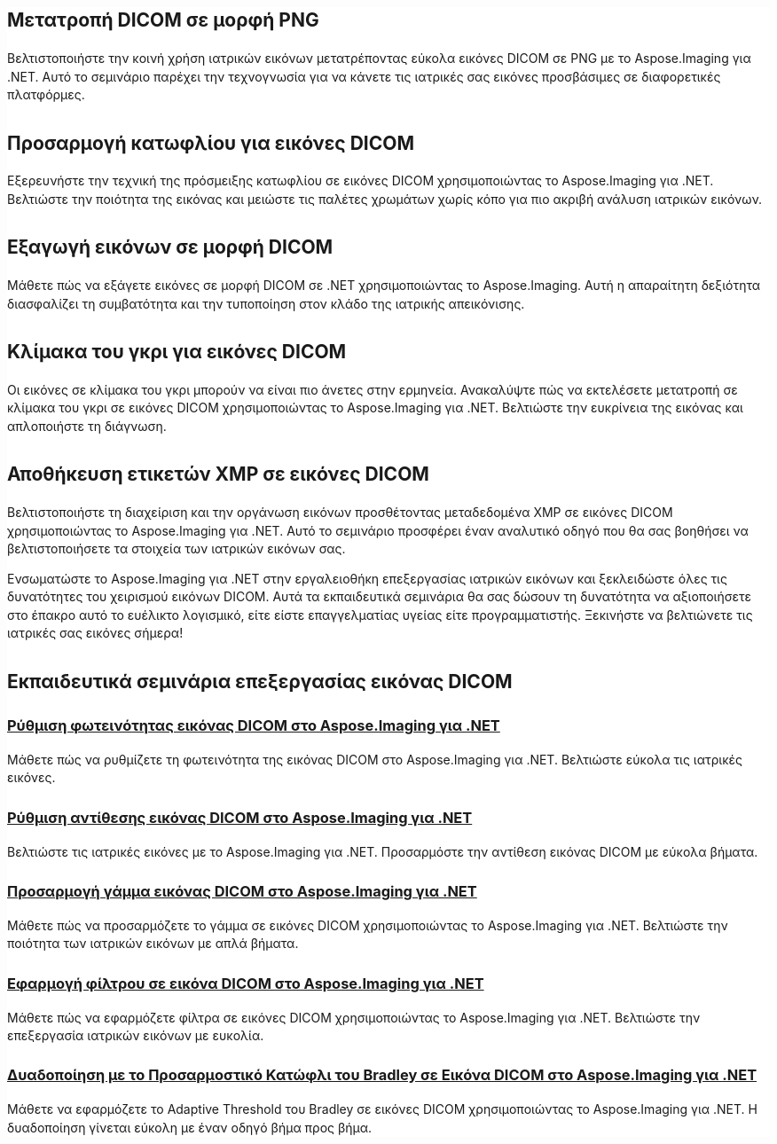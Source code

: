 ## Μετατροπή DICOM σε μορφή PNG

Βελτιστοποιήστε την κοινή χρήση ιατρικών εικόνων μετατρέποντας εύκολα εικόνες DICOM σε PNG με το Aspose.Imaging για .NET. Αυτό το σεμινάριο παρέχει την τεχνογνωσία για να κάνετε τις ιατρικές σας εικόνες προσβάσιμες σε διαφορετικές πλατφόρμες.

## Προσαρμογή κατωφλίου για εικόνες DICOM

Εξερευνήστε την τεχνική της πρόσμειξης κατωφλίου σε εικόνες DICOM χρησιμοποιώντας το Aspose.Imaging για .NET. Βελτιώστε την ποιότητα της εικόνας και μειώστε τις παλέτες χρωμάτων χωρίς κόπο για πιο ακριβή ανάλυση ιατρικών εικόνων.

## Εξαγωγή εικόνων σε μορφή DICOM

Μάθετε πώς να εξάγετε εικόνες σε μορφή DICOM σε .NET χρησιμοποιώντας το Aspose.Imaging. Αυτή η απαραίτητη δεξιότητα διασφαλίζει τη συμβατότητα και την τυποποίηση στον κλάδο της ιατρικής απεικόνισης.

## Κλίμακα του γκρι για εικόνες DICOM

Οι εικόνες σε κλίμακα του γκρι μπορούν να είναι πιο άνετες στην ερμηνεία. Ανακαλύψτε πώς να εκτελέσετε μετατροπή σε κλίμακα του γκρι σε εικόνες DICOM χρησιμοποιώντας το Aspose.Imaging για .NET. Βελτιώστε την ευκρίνεια της εικόνας και απλοποιήστε τη διάγνωση.

## Αποθήκευση ετικετών XMP σε εικόνες DICOM

Βελτιστοποιήστε τη διαχείριση και την οργάνωση εικόνων προσθέτοντας μεταδεδομένα XMP σε εικόνες DICOM χρησιμοποιώντας το Aspose.Imaging για .NET. Αυτό το σεμινάριο προσφέρει έναν αναλυτικό οδηγό που θα σας βοηθήσει να βελτιστοποιήσετε τα στοιχεία των ιατρικών εικόνων σας.

Ενσωματώστε το Aspose.Imaging για .NET στην εργαλειοθήκη επεξεργασίας ιατρικών εικόνων και ξεκλειδώστε όλες τις δυνατότητες του χειρισμού εικόνων DICOM. Αυτά τα εκπαιδευτικά σεμινάρια θα σας δώσουν τη δυνατότητα να αξιοποιήσετε στο έπακρο αυτό το ευέλικτο λογισμικό, είτε είστε επαγγελματίας υγείας είτε προγραμματιστής. Ξεκινήστε να βελτιώνετε τις ιατρικές σας εικόνες σήμερα!
## Εκπαιδευτικά σεμινάρια επεξεργασίας εικόνας DICOM
### [Ρύθμιση φωτεινότητας εικόνας DICOM στο Aspose.Imaging για .NET](./adjust-brightness-of-dicom-image/)
Μάθετε πώς να ρυθμίζετε τη φωτεινότητα της εικόνας DICOM στο Aspose.Imaging για .NET. Βελτιώστε εύκολα τις ιατρικές εικόνες.
### [Ρύθμιση αντίθεσης εικόνας DICOM στο Aspose.Imaging για .NET](./adjust-contrast-of-dicom-image/)
Βελτιώστε τις ιατρικές εικόνες με το Aspose.Imaging για .NET. Προσαρμόστε την αντίθεση εικόνας DICOM με εύκολα βήματα.
### [Προσαρμογή γάμμα εικόνας DICOM στο Aspose.Imaging για .NET](./adjust-gamma-of-dicom-image/)
Μάθετε πώς να προσαρμόζετε το γάμμα σε εικόνες DICOM χρησιμοποιώντας το Aspose.Imaging για .NET. Βελτιώστε την ποιότητα των ιατρικών εικόνων με απλά βήματα.
### [Εφαρμογή φίλτρου σε εικόνα DICOM στο Aspose.Imaging για .NET](./apply-filter-on-dicom-image/)
Μάθετε πώς να εφαρμόζετε φίλτρα σε εικόνες DICOM χρησιμοποιώντας το Aspose.Imaging για .NET. Βελτιώστε την επεξεργασία ιατρικών εικόνων με ευκολία.
### [Δυαδοποίηση με το Προσαρμοστικό Κατώφλι του Bradley σε Εικόνα DICOM στο Aspose.Imaging για .NET](./binarization-with-bradleys-adaptive-threshold-on-dicom-image/)
Μάθετε να εφαρμόζετε το Adaptive Threshold του Bradley σε εικόνες DICOM χρησιμοποιώντας το Aspose.Imaging για .NET. Η δυαδοποίηση γίνεται εύκολη με έναν οδηγό βήμα προς βήμα.